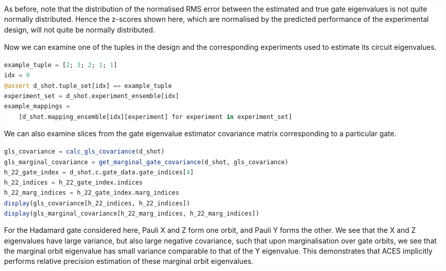 As before, note that the distribution of the normalised RMS error between the estimated and true gate eigenvalues is not quite normally distributed.
Hence the z-scores shown here, which are normalised by the predicted performance of the experimental design, will not quite be normally distributed.

Now we can examine one of the tuples in the design and the corresponding experiments used to estimate its circuit eigenvalues.

```julia
example_tuple = [2; 3; 2; 1; 1]
idx = 9
@assert d_shot.tuple_set[idx] == example_tuple
experiment_set = d_shot.experiment_ensemble[idx]
example_mappings =
    [d_shot.mapping_ensemble[idx][experiment] for experiment in experiment_set]
```

We can also examine slices from the gate eigenvalue estimator covariance matrix corresponding to a particular gate.

```julia
gls_covariance = calc_gls_covariance(d_shot)
gls_marginal_covariance = get_marginal_gate_covariance(d_shot, gls_covariance)
h_22_gate_index = d_shot.c.gate_data.gate_indices[4]
h_22_indices = h_22_gate_index.indices
h_22_marg_indices = h_22_gate_index.marg_indices
display(gls_covariance[h_22_indices, h_22_indices])
display(gls_marginal_covariance[h_22_marg_indices, h_22_marg_indices])
```

For the Hadamard gate considered here, Pauli X and Z form one orbit, and Pauli Y forms the other.
We see that the X and Z eigenvalues have large variance, but also large negative covariance, such that upon marginalisation over gate orbits, we see that the marginal orbit eigenvalue has small variance comparable to that of the Y eigenvalue.
This demonstrates that ACES implicitly performs relative precision estimation of these marginal orbit eigenvalues.
